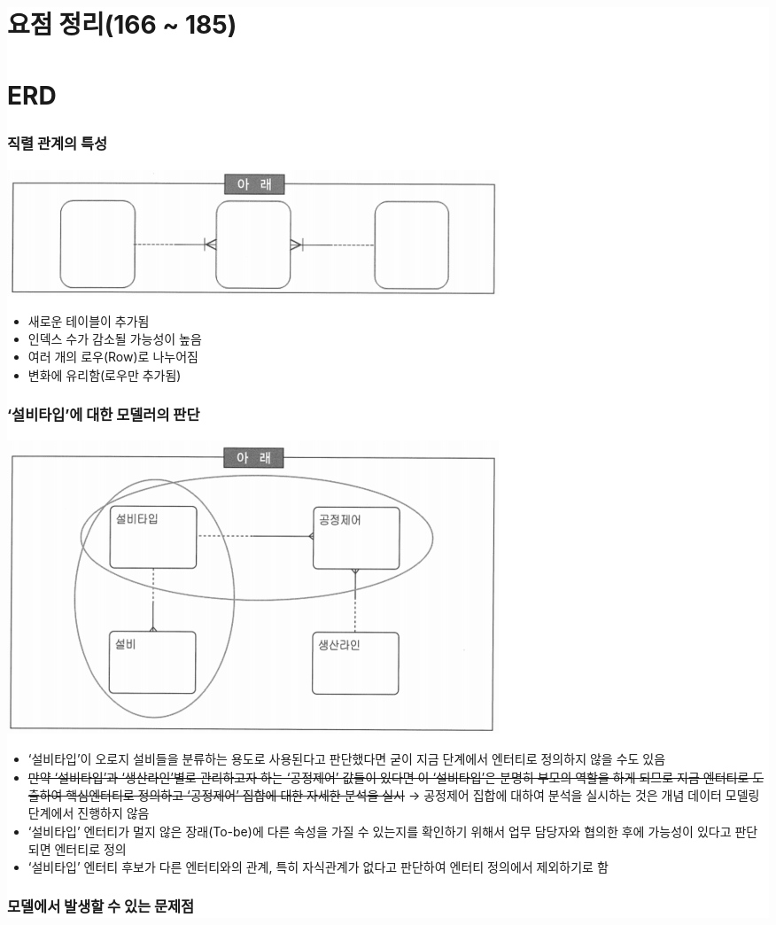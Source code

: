 # 요점 정리(166 ~ 185)

# ERD

### 직렬 관계의 특성

![erd_1](erd_1.png)

- 새로운 테이블이 추가됨
- 인덱스 수가 감소될 가능성이 높음
- 여러 개의 로우(Row)로 나누어짐
- 변화에 유리함(로우만 추가됨)

### ‘설비타입’에 대한 모델러의 판단

![erd_2](erd_2.png)

- ‘설비타입’이 오로지 설비들을 분류하는 용도로 사용된다고 판단했다면 굳이 지금 단계에서 엔터티로 정의하지 않을 수도 있음
- ~~만약 ‘설비타입’과 ‘생산라인’별로 관리하고자 하는 ‘공정제어’ 값들이 있다면 이 ‘설비타입’은 분명히 부모의 역할을 하게 되므로 지금 엔터티로 도출하여 핵심엔터티로 정의하고 ‘공정제어’ 집합에 대한 자세한 분석을 실시~~ → 공정제어 집합에 대하여 분석을 실시하는 것은 개념 데이터 모델링 단계에서 진행하지 않음
- ‘설비타입’ 엔터티가 멀지 않은 장래(To-be)에 다른 속성을 가질 수 있는지를 확인하기 위해서 업무 담당자와 협의한 후에 가능성이 있다고 판단되면 엔터티로 정의
- ‘설비타입’ 엔터티 후보가 다른 엔터티와의 관계, 특히 자식관계가 없다고 판단하여 엔터티 정의에서 제외하기로 함

### 모델에서 발생할 수 있는 문제점
